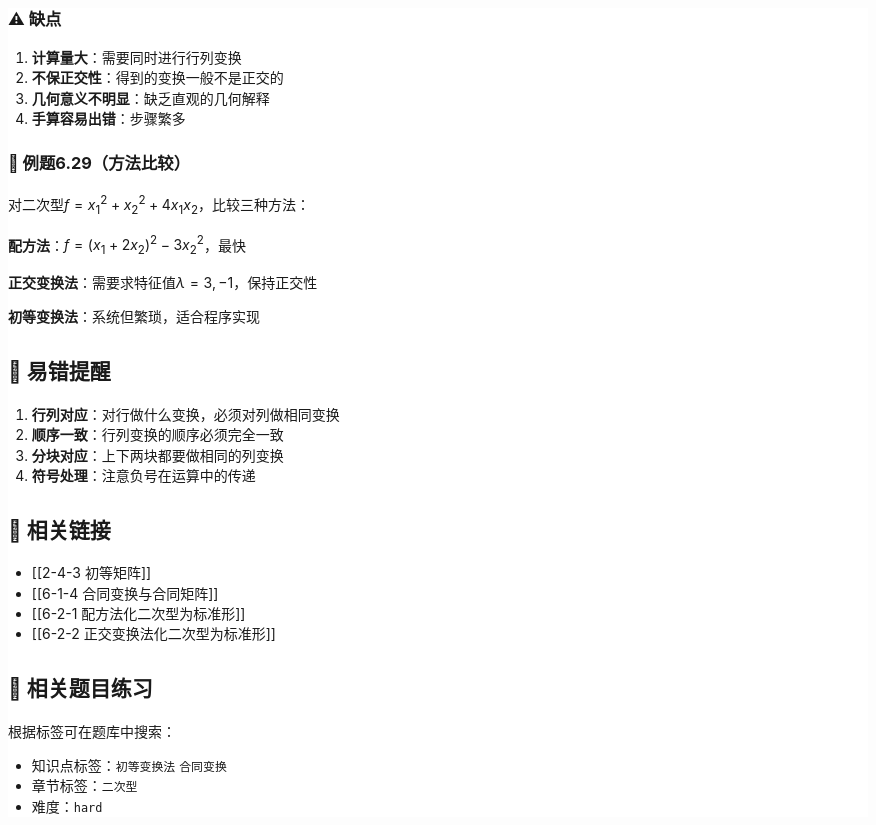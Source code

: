 ### ⚠️ 缺点

1. **计算量大**：需要同时进行行列变换
2. **不保正交性**：得到的变换一般不是正交的
3. **几何意义不明显**：缺乏直观的几何解释
4. **手算容易出错**：步骤繁多

### 📐 例题6.29（方法比较）

对二次型$f = x_1^2 + x_2^2 + 4x_1x_2$，比较三种方法：

**配方法**：$f = (x_1 + 2x_2)^2 - 3x_2^2$，最快

**正交变换法**：需要求特征值$\lambda = 3, -1$，保持正交性

**初等变换法**：系统但繁琐，适合程序实现

## 🎯 易错提醒

1. **行列对应**：对行做什么变换，必须对列做相同变换
2. **顺序一致**：行列变换的顺序必须完全一致
3. **分块对应**：上下两块都要做相同的列变换
4. **符号处理**：注意负号在运算中的传递

## 🔗 相关链接
- [[2-4-3 初等矩阵]]
- [[6-1-4 合同变换与合同矩阵]]
- [[6-2-1 配方法化二次型为标准形]]
- [[6-2-2 正交变换法化二次型为标准形]]

## 🔗 相关题目练习
根据标签可在题库中搜索：
- 知识点标签：`初等变换法` `合同变换`
- 章节标签：`二次型`
- 难度：`hard`